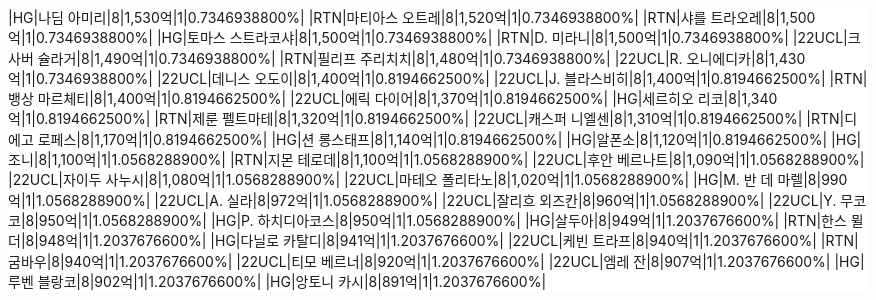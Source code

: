|HG|나딤 아미리|8|1,530억|1|0.7346938800%|
|RTN|마티아스 오트레|8|1,520억|1|0.7346938800%|
|RTN|샤를 트라오레|8|1,500억|1|0.7346938800%|
|HG|토마스 스트라코샤|8|1,500억|1|0.7346938800%|
|RTN|D. 미라니|8|1,500억|1|0.7346938800%|
|22UCL|크사버 슐라거|8|1,490억|1|0.7346938800%|
|RTN|필리프 주리치치|8|1,480억|1|0.7346938800%|
|22UCL|R. 오니에디카|8|1,430억|1|0.7346938800%|
|22UCL|데니스 오도이|8|1,400억|1|0.8194662500%|
|22UCL|J. 블라스비히|8|1,400억|1|0.8194662500%|
|RTN|뱅상 마르체티|8|1,400억|1|0.8194662500%|
|22UCL|에릭 다이어|8|1,370억|1|0.8194662500%|
|HG|세르히오 리코|8|1,340억|1|0.8194662500%|
|RTN|제룬 펠트마테|8|1,320억|1|0.8194662500%|
|22UCL|캐스퍼 니엘센|8|1,310억|1|0.8194662500%|
|RTN|디에고 로페스|8|1,170억|1|0.8194662500%|
|HG|션 롱스태프|8|1,140억|1|0.8194662500%|
|HG|알폰소|8|1,120억|1|0.8194662500%|
|HG|조니|8|1,100억|1|1.0568288900%|
|RTN|지몬 테로데|8|1,100억|1|1.0568288900%|
|22UCL|후안 베르나트|8|1,090억|1|1.0568288900%|
|22UCL|자이두 사누시|8|1,080억|1|1.0568288900%|
|22UCL|마테오 폴리타노|8|1,020억|1|1.0568288900%|
|HG|M. 반 데 마렐|8|990억|1|1.0568288900%|
|22UCL|A. 실라|8|972억|1|1.0568288900%|
|22UCL|잘리흐 외즈칸|8|960억|1|1.0568288900%|
|22UCL|Y. 무코코|8|950억|1|1.0568288900%|
|HG|P. 하치디아코스|8|950억|1|1.0568288900%|
|HG|살두아|8|949억|1|1.2037676600%|
|RTN|한스 뮐더|8|948억|1|1.2037676600%|
|HG|다닐로 카탈디|8|941억|1|1.2037676600%|
|22UCL|케빈 트라프|8|940억|1|1.2037676600%|
|RTN|굼바우|8|940억|1|1.2037676600%|
|22UCL|티모 베르너|8|920억|1|1.2037676600%|
|22UCL|엠레 잔|8|907억|1|1.2037676600%|
|HG|루벤 블랑코|8|902억|1|1.2037676600%|
|HG|앙토니 카시|8|891억|1|1.2037676600%|